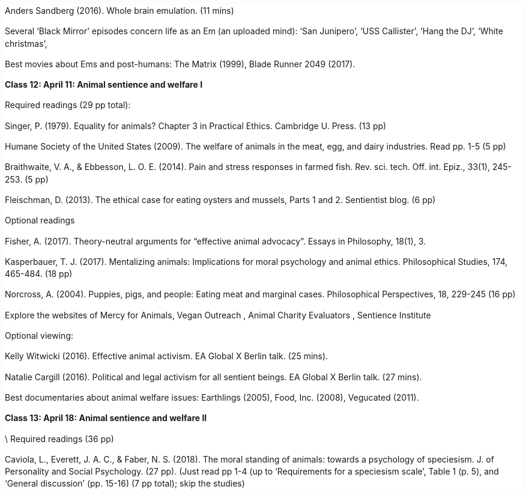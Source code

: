 Anders Sandberg (2016). Whole brain emulation. (11 mins)

Several ‘Black Mirror’ episodes concern life as an Em (an uploaded mind): ‘San Junipero’, ‘USS Callister’, ‘Hang the DJ’, ‘White christmas’, 

Best movies about Ems and post-humans: The Matrix (1999), Blade Runner 2049 (2017).



**Class 12: April 11: Animal sentience and welfare I**



Required readings (29 pp total):

Singer, P. (1979). Equality for animals?  Chapter 3 in Practical Ethics. Cambridge U. Press. (13 pp)

Humane Society of the United States (2009). The welfare of animals in the meat, egg, and dairy industries. Read pp. 1-5 (5 pp)

Braithwaite, V. A., & Ebbesson, L. O. E. (2014). Pain and stress responses in farmed fish. Rev. sci. tech. Off. int. Epiz., 33(1), 245-253. (5 pp)

Fleischman, D. (2013). The ethical case for eating oysters and mussels, Parts 1 and 2.  Sentientist blog. (6 pp)



Optional readings

Fisher, A. (2017). Theory-neutral arguments for “effective animal advocacy”. Essays in Philosophy, 18(1), 3. 

Kasperbauer, T. J. (2017). Mentalizing animals: Implications for moral psychology and animal ethics. Philosophical Studies, 174, 465-484. (18 pp)

Norcross, A. (2004). Puppies, pigs, and people: Eating meat and marginal cases. Philosophical Perspectives, 18, 229-245 (16 pp)

Explore the websites of Mercy for Animals, Vegan Outreach , Animal Charity Evaluators , Sentience Institute  



Optional viewing:

Kelly Witwicki (2016). Effective animal activism. EA Global X Berlin talk. (25 mins).

Natalie Cargill (2016). Political and legal activism for all sentient beings. EA Global X Berlin talk. (27 mins).

Best documentaries about animal welfare issues: Earthlings (2005), Food, Inc. (2008), Vegucated (2011).



**Class 13: April 18: Animal sentience and welfare II**



\    Required readings (36 pp)

Caviola, L., Everett, J. A. C., & Faber, N. S. (2018). The moral standing of animals: towards a psychology of speciesism. J. of Personality and Social Psychology. (27 pp). (Just read pp 1-4 (up to ‘Requirements for a speciesism scale’, Table 1 (p. 5), and ‘General discussion’ (pp. 15-16) (7 pp total); skip the studies)
